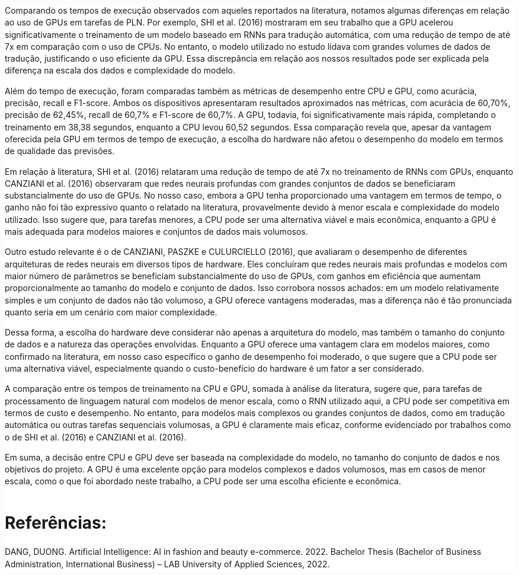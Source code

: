 Comparando os tempos de execução observados com aqueles reportados na literatura, notamos algumas diferenças em relação ao uso de GPUs em tarefas de PLN. Por exemplo, SHI et al. (2016) mostraram em seu trabalho que a GPU acelerou significativamente o treinamento de um modelo baseado em RNNs para tradução automática, com uma redução de tempo de até 7x em comparação com o uso de CPUs. No entanto, o modelo utilizado no estudo lidava com grandes volumes de dados de tradução, justificando o uso eficiente da GPU. Essa discrepância em relação aos nossos resultados pode ser explicada pela diferença na escala dos dados e complexidade do modelo.

Além do tempo de execução, foram comparadas também as métricas de desempenho entre CPU e GPU, como acurácia, precisão, recall e F1-score. Ambos os dispositivos apresentaram resultados aproximados nas métricas, com acurácia de 60,70%, precisão de 62,45%, recall de 60,7% e F1-score de 60,7%. A GPU, todavia, foi significativamente mais rápida, completando o treinamento em 38,38 segundos, enquanto a CPU levou 60,52 segundos. Essa comparação revela que, apesar da vantagem oferecida pela GPU em termos de tempo de execução, a escolha do hardware não afetou o desempenho do modelo em termos de qualidade das previsões.

Em relação à literatura, SHI et al. (2016) relataram uma redução de tempo de até 7x no treinamento de RNNs com GPUs, enquanto CANZIANI et al. (2016) observaram que redes neurais profundas com grandes conjuntos de dados se beneficiaram substancialmente do uso de GPUs. No nosso caso, embora a GPU tenha proporcionado uma vantagem em termos de tempo, o ganho não foi tão expressivo quanto o relatado na literatura, provavelmente devido à menor escala e complexidade do modelo utilizado. Isso sugere que, para tarefas menores, a CPU pode ser uma alternativa viável e mais econômica, enquanto a GPU é mais adequada para modelos maiores e conjuntos de dados mais volumosos.

Outro estudo relevante é o de CANZIANI, PASZKE e CULURCIELLO (2016), que avaliaram o desempenho de diferentes arquiteturas de redes neurais em diversos tipos de hardware. Eles concluíram que redes neurais mais profundas e modelos com maior número de parâmetros se beneficiam substancialmente do uso de GPUs, com ganhos em eficiência que aumentam proporcionalmente ao tamanho do modelo e conjunto de dados. Isso corrobora nossos achados: em um modelo relativamente simples e um conjunto de dados não tão volumoso, a GPU oferece vantagens moderadas, mas a diferença não é tão pronunciada quanto seria em um cenário com maior complexidade.

Dessa forma, a escolha do hardware deve considerar não apenas a arquitetura do modelo, mas também o tamanho do conjunto de dados e a natureza das operações envolvidas. Enquanto a GPU oferece uma vantagem clara em modelos maiores, como confirmado na literatura, em nosso caso específico o ganho de desempenho foi moderado, o que sugere que a CPU pode ser uma alternativa viável, especialmente quando o custo-benefício do hardware é um fator a ser considerado.

A comparação entre os tempos de treinamento na CPU e GPU, somada à análise da literatura, sugere que, para tarefas de processamento de linguagem natural com modelos de menor escala, como o RNN utilizado aqui, a CPU pode ser competitiva em termos de custo e desempenho. No entanto, para modelos mais complexos ou grandes conjuntos de dados, como em tradução automática ou outras tarefas sequenciais volumosas, a GPU é claramente mais eficaz, conforme evidenciado por trabalhos como o de SHI et al. (2016) e CANZIANI et al. (2016).

Em suma, a decisão entre CPU e GPU deve ser baseada na complexidade do modelo, no tamanho do conjunto de dados e nos objetivos do projeto. A GPU é uma excelente opção para modelos complexos e dados volumosos, mas em casos de menor escala, como o que foi abordado neste trabalho, a CPU pode ser uma escolha eficiente e econômica.

# Referências:

DANG, DUONG. Artificial Intelligence: AI in fashion and beauty e-commerce. 2022. Bachelor Thesis (Bachelor of Business Administration, International Business) – LAB University of Applied Sciences, 2022.
